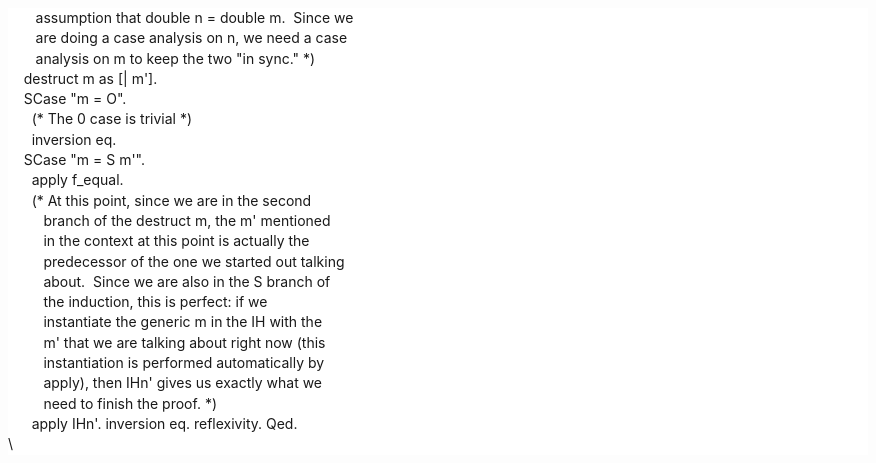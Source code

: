         assumption that <span class="inlinecode"><span class="id"
type="var">double</span></span> <span class="inlinecode"><span
class="id" type="var">n</span></span> <span class="inlinecode">=</span>
<span class="inlinecode"><span class="id"
type="var">double</span></span> <span class="inlinecode"><span
class="id" type="var">m</span></span>.  Since we\
        are doing a case analysis on <span class="inlinecode"><span
class="id" type="var">n</span></span>, we need a case\
        analysis on <span class="inlinecode"><span class="id"
type="var">m</span></span> to keep the two "in sync." \*)</span>\
     <span class="id" type="tactic">destruct</span> <span class="id"
type="var">m</span> <span class="id" type="keyword">as</span> [| <span
class="id" type="var">m'</span>].\
     <span class="id" type="var">SCase</span> "m = O".\
       <span class="comment">(\* The 0 case is trivial \*)</span>\
       <span class="id" type="tactic">inversion</span> <span class="id"
type="var">eq</span>.\
     <span class="id" type="var">SCase</span> "m = S m'".\
       <span class="id" type="tactic">apply</span> <span class="id"
type="tactic">f\_equal</span>.\
       <span
class="comment">(\* At this point, since we are in the second\
          branch of the <span class="inlinecode"><span class="id"
type="tactic">destruct</span></span> <span class="inlinecode"><span
class="id" type="var">m</span></span>, the <span
class="inlinecode"><span class="id"
type="var">m'</span></span> mentioned\
          in the context at this point is actually the\
          predecessor of the one we started out talking\
          about.  Since we are also in the <span
class="inlinecode"><span class="id"
type="var">S</span></span> branch of\
          the induction, this is perfect: if we\
          instantiate the generic <span class="inlinecode"><span
class="id" type="var">m</span></span> in the IH with the\
          <span class="inlinecode"><span class="id"
type="var">m'</span></span> that we are talking about right now (this\
          instantiation is performed automatically by\
          <span class="inlinecode"><span class="id"
type="tactic">apply</span></span>), then <span class="inlinecode"><span
class="id" type="var">IHn'</span></span> gives us exactly what we\
          need to finish the proof. \*)</span>\
       <span class="id" type="tactic">apply</span> <span class="id"
type="var">IHn'</span>. <span class="id" type="tactic">inversion</span>
<span class="id" type="var">eq</span>. <span class="id"
type="tactic">reflexivity</span>. <span class="id"
type="keyword">Qed</span>.\
\

</div>

<div class="doc">

